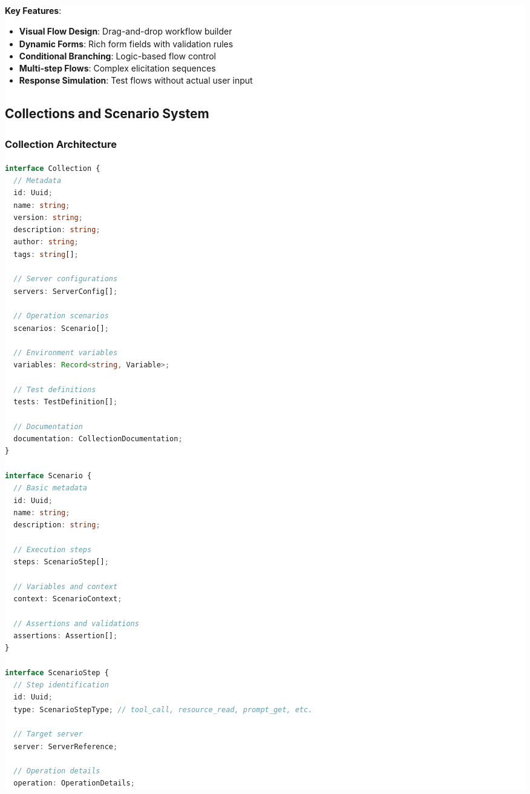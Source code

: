 **Key Features**:
- **Visual Flow Design**: Drag-and-drop workflow builder
- **Dynamic Forms**: Rich form fields with validation rules
- **Conditional Branching**: Logic-based flow control
- **Multi-step Flows**: Complex elicitation sequences
- **Response Simulation**: Test flows without actual user input

## Collections and Scenario System

### Collection Architecture

```typescript
interface Collection {
  // Metadata
  id: Uuid;
  name: string;
  version: string;
  description: string;
  author: string;
  tags: string[];
  
  // Server configurations
  servers: ServerConfig[];
  
  // Operation scenarios
  scenarios: Scenario[];
  
  // Environment variables
  variables: Record<string, Variable>;
  
  // Test definitions
  tests: TestDefinition[];
  
  // Documentation
  documentation: CollectionDocumentation;
}

interface Scenario {
  // Basic metadata
  id: Uuid;
  name: string;
  description: string;
  
  // Execution steps
  steps: ScenarioStep[];
  
  // Variables and context
  context: ScenarioContext;
  
  // Assertions and validations
  assertions: Assertion[];
}

interface ScenarioStep {
  // Step identification
  id: Uuid;
  type: ScenarioStepType; // tool_call, resource_read, prompt_get, etc.
  
  // Target server
  server: ServerReference;
  
  // Operation details
  operation: OperationDetails;
```